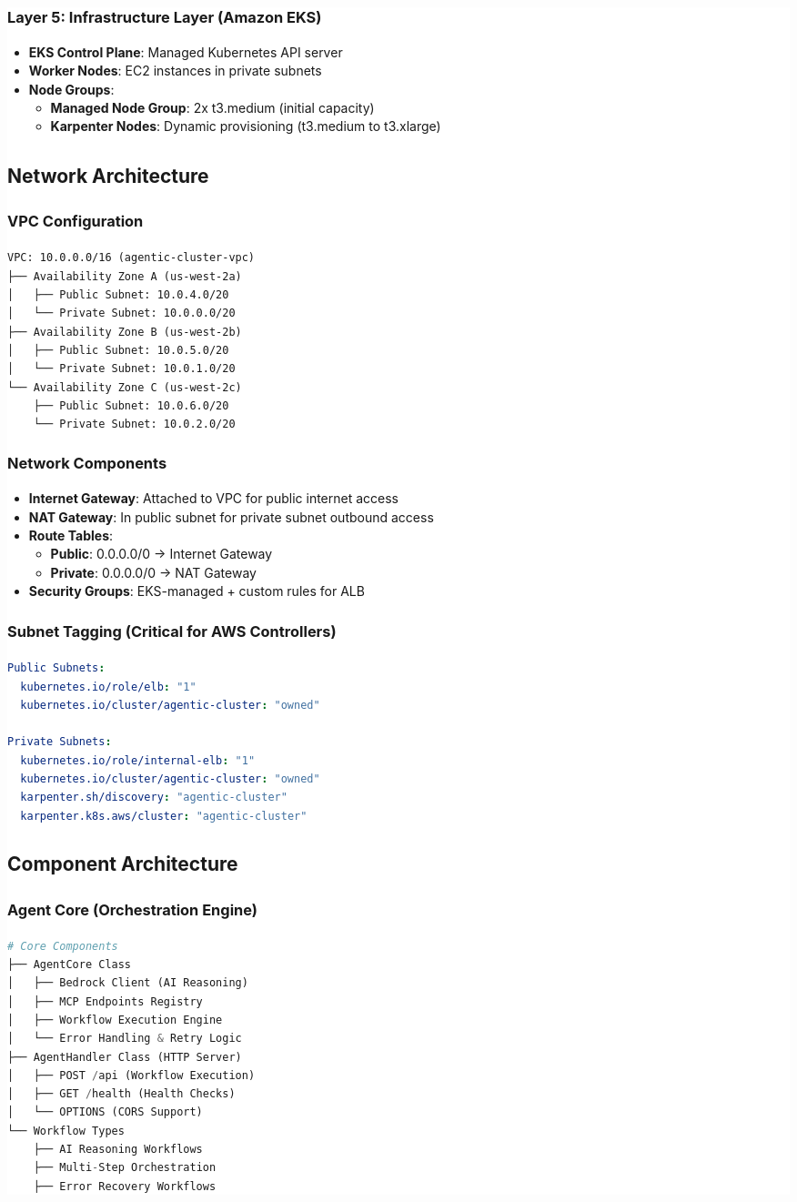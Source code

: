 ### Layer 5: Infrastructure Layer (Amazon EKS)
- **EKS Control Plane**: Managed Kubernetes API server
- **Worker Nodes**: EC2 instances in private subnets
- **Node Groups**: 
  - **Managed Node Group**: 2x t3.medium (initial capacity)
  - **Karpenter Nodes**: Dynamic provisioning (t3.medium to t3.xlarge)

## Network Architecture

### VPC Configuration
```
VPC: 10.0.0.0/16 (agentic-cluster-vpc)
├── Availability Zone A (us-west-2a)
│   ├── Public Subnet: 10.0.4.0/20
│   └── Private Subnet: 10.0.0.0/20
├── Availability Zone B (us-west-2b)
│   ├── Public Subnet: 10.0.5.0/20
│   └── Private Subnet: 10.0.1.0/20
└── Availability Zone C (us-west-2c)
    ├── Public Subnet: 10.0.6.0/20
    └── Private Subnet: 10.0.2.0/20
```

### Network Components
- **Internet Gateway**: Attached to VPC for public internet access
- **NAT Gateway**: In public subnet for private subnet outbound access
- **Route Tables**:
  - **Public**: 0.0.0.0/0 → Internet Gateway
  - **Private**: 0.0.0.0/0 → NAT Gateway
- **Security Groups**: EKS-managed + custom rules for ALB

### Subnet Tagging (Critical for AWS Controllers)
```yaml
Public Subnets:
  kubernetes.io/role/elb: "1"
  kubernetes.io/cluster/agentic-cluster: "owned"

Private Subnets:
  kubernetes.io/role/internal-elb: "1"
  kubernetes.io/cluster/agentic-cluster: "owned"
  karpenter.sh/discovery: "agentic-cluster"
  karpenter.k8s.aws/cluster: "agentic-cluster"
```

## Component Architecture

### Agent Core (Orchestration Engine)
```python
# Core Components
├── AgentCore Class
│   ├── Bedrock Client (AI Reasoning)
│   ├── MCP Endpoints Registry
│   ├── Workflow Execution Engine
│   └── Error Handling & Retry Logic
├── AgentHandler Class (HTTP Server)
│   ├── POST /api (Workflow Execution)
│   ├── GET /health (Health Checks)
│   └── OPTIONS (CORS Support)
└── Workflow Types
    ├── AI Reasoning Workflows
    ├── Multi-Step Orchestration
    ├── Error Recovery Workflows
```
